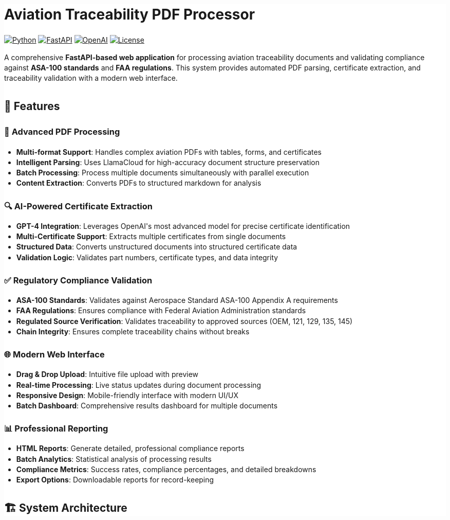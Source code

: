 # Aviation Traceability PDF Processor

[![Python](https://img.shields.io/badge/Python-3.8%2B-blue.svg)](https://python.org)
[![FastAPI](https://img.shields.io/badge/FastAPI-0.68%2B-green.svg)](https://fastapi.tiangolo.com)
[![OpenAI](https://img.shields.io/badge/OpenAI-GPT--4-orange.svg)](https://openai.com)
[![License](https://img.shields.io/badge/License-MIT-yellow.svg)](LICENSE)

A comprehensive **FastAPI-based web application** for processing aviation traceability documents and validating compliance against **ASA-100 standards** and **FAA regulations**. This system provides automated PDF parsing, certificate extraction, and traceability validation with a modern web interface.

## 🚀 Features

### 📄 **Advanced PDF Processing**
- **Multi-format Support**: Handles complex aviation PDFs with tables, forms, and certificates
- **Intelligent Parsing**: Uses LlamaCloud for high-accuracy document structure preservation
- **Batch Processing**: Process multiple documents simultaneously with parallel execution
- **Content Extraction**: Converts PDFs to structured markdown for analysis

### 🔍 **AI-Powered Certificate Extraction**
- **GPT-4 Integration**: Leverages OpenAI's most advanced model for precise certificate identification
- **Multi-Certificate Support**: Extracts multiple certificates from single documents
- **Structured Data**: Converts unstructured documents into structured certificate data
- **Validation Logic**: Validates part numbers, certificate types, and data integrity

### ✅ **Regulatory Compliance Validation**
- **ASA-100 Standards**: Validates against Aerospace Standard ASA-100 Appendix A requirements
- **FAA Regulations**: Ensures compliance with Federal Aviation Administration standards
- **Regulated Source Verification**: Validates traceability to approved sources (OEM, 121, 129, 135, 145)
- **Chain Integrity**: Ensures complete traceability chains without breaks

### 🌐 **Modern Web Interface**
- **Drag & Drop Upload**: Intuitive file upload with preview
- **Real-time Processing**: Live status updates during document processing
- **Responsive Design**: Mobile-friendly interface with modern UI/UX
- **Batch Dashboard**: Comprehensive results dashboard for multiple documents

### 📊 **Professional Reporting**
- **HTML Reports**: Generate detailed, professional compliance reports
- **Batch Analytics**: Statistical analysis of processing results
- **Compliance Metrics**: Success rates, compliance percentages, and detailed breakdowns
- **Export Options**: Downloadable reports for record-keeping

## 🏗️ System Architecture
